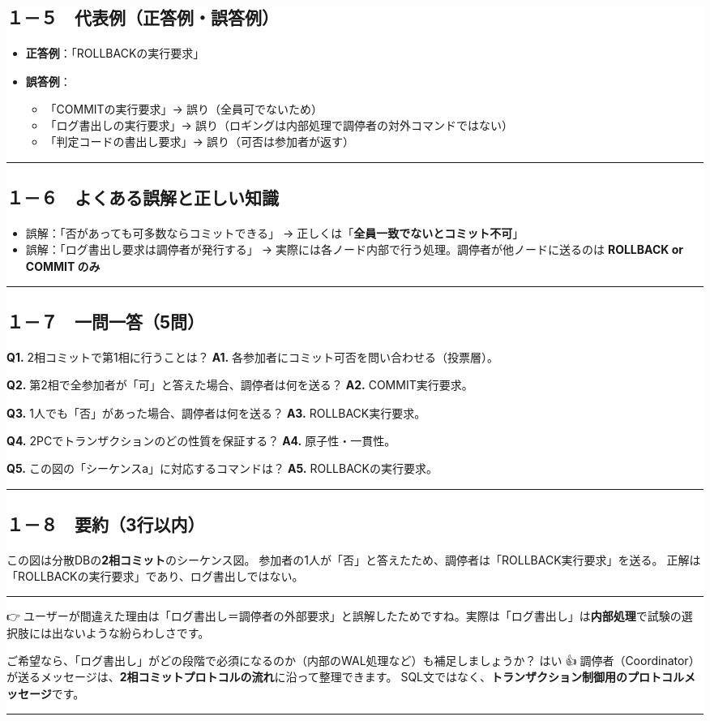 
## １－５　代表例（正答例・誤答例）

* **正答例**：「ROLLBACKの実行要求」
* **誤答例**：

  * 「COMMITの実行要求」→ 誤り（全員可でないため）
  * 「ログ書出しの実行要求」→ 誤り（ロギングは内部処理で調停者の対外コマンドではない）
  * 「判定コードの書出し要求」→ 誤り（可否は参加者が返す）

---

## １－６　よくある誤解と正しい知識

* 誤解：「否があっても可多数ならコミットできる」
  → 正しくは「**全員一致でないとコミット不可**」
* 誤解：「ログ書出し要求は調停者が発行する」
  → 実際には各ノード内部で行う処理。調停者が他ノードに送るのは **ROLLBACK or COMMIT のみ**

---

## １－７　一問一答（5問）

**Q1.** 2相コミットで第1相に行うことは？
**A1.** 各参加者にコミット可否を問い合わせる（投票層）。

**Q2.** 第2相で全参加者が「可」と答えた場合、調停者は何を送る？
**A2.** COMMIT実行要求。

**Q3.** 1人でも「否」があった場合、調停者は何を送る？
**A3.** ROLLBACK実行要求。

**Q4.** 2PCでトランザクションのどの性質を保証する？
**A4.** 原子性・一貫性。

**Q5.** この図の「シーケンスa」に対応するコマンドは？
**A5.** ROLLBACKの実行要求。

---

## １－８　要約（3行以内）

この図は分散DBの**2相コミット**のシーケンス図。
参加者の1人が「否」と答えたため、調停者は「ROLLBACK実行要求」を送る。
正解は「ROLLBACKの実行要求」であり、ログ書出しではない。

---

👉 ユーザーが間違えた理由は「ログ書出し＝調停者の外部要求」と誤解したためですね。実際は「ログ書出し」は**内部処理**で試験の選択肢には出ないような紛らわしさです。

ご希望なら、「ログ書出し」がどの段階で必須になるのか（内部のWAL処理など）も補足しましょうか？
はい 👍
調停者（Coordinator）が送るメッセージは、**2相コミットプロトコルの流れ**に沿って整理できます。
SQL文ではなく、**トランザクション制御用のプロトコルメッセージ**です。

---
